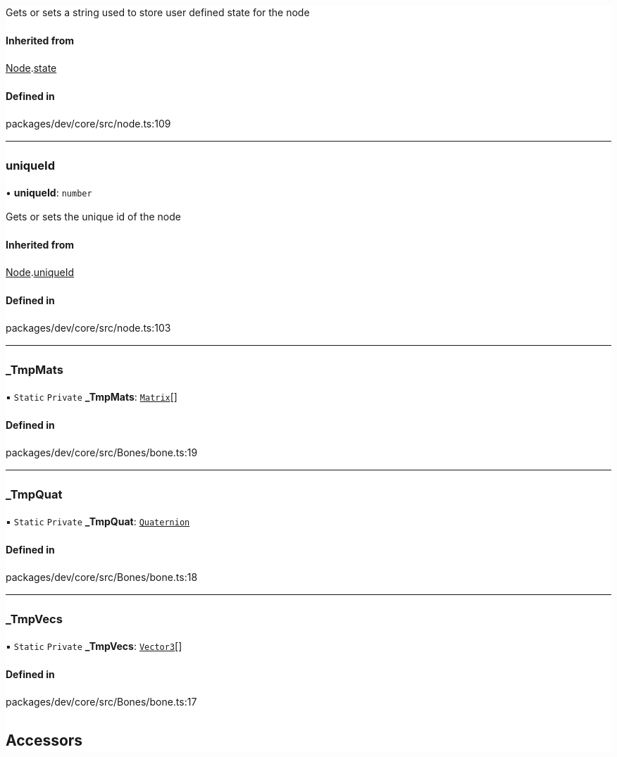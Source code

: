 Gets or sets a string used to store user defined state for the node

#### Inherited from

[Node](Node.md).[state](Node.md#state)

#### Defined in

packages/dev/core/src/node.ts:109

___

### uniqueId

• **uniqueId**: `number`

Gets or sets the unique id of the node

#### Inherited from

[Node](Node.md).[uniqueId](Node.md#uniqueid)

#### Defined in

packages/dev/core/src/node.ts:103

___

### \_TmpMats

▪ `Static` `Private` **\_TmpMats**: [`Matrix`](Matrix.md)[]

#### Defined in

packages/dev/core/src/Bones/bone.ts:19

___

### \_TmpQuat

▪ `Static` `Private` **\_TmpQuat**: [`Quaternion`](Quaternion.md)

#### Defined in

packages/dev/core/src/Bones/bone.ts:18

___

### \_TmpVecs

▪ `Static` `Private` **\_TmpVecs**: [`Vector3`](Vector3.md)[]

#### Defined in

packages/dev/core/src/Bones/bone.ts:17

## Accessors
